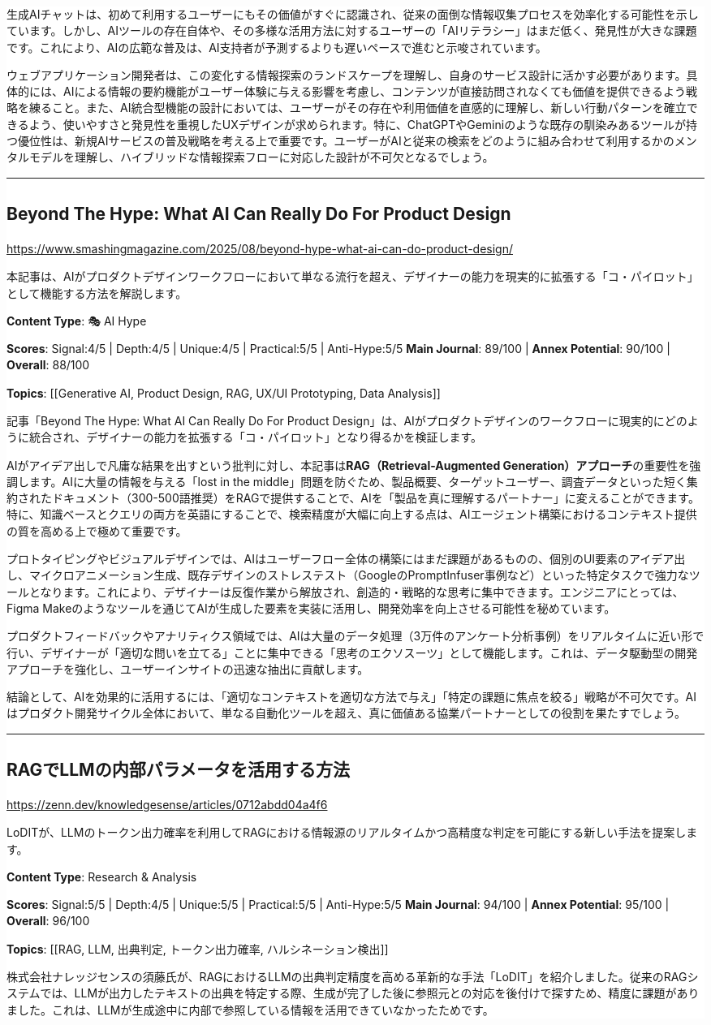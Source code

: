 生成AIチャットは、初めて利用するユーザーにもその価値がすぐに認識され、従来の面倒な情報収集プロセスを効率化する可能性を示しています。しかし、AIツールの存在自体や、その多様な活用方法に対するユーザーの「AIリテラシー」はまだ低く、発見性が大きな課題です。これにより、AIの広範な普及は、AI支持者が予測するよりも遅いペースで進むと示唆されています。

ウェブアプリケーション開発者は、この変化する情報探索のランドスケープを理解し、自身のサービス設計に活かす必要があります。具体的には、AIによる情報の要約機能がユーザー体験に与える影響を考慮し、コンテンツが直接訪問されなくても価値を提供できるよう戦略を練ること。また、AI統合型機能の設計においては、ユーザーがその存在や利用価値を直感的に理解し、新しい行動パターンを確立できるよう、使いやすさと発見性を重視したUXデザインが求められます。特に、ChatGPTやGeminiのような既存の馴染みあるツールが持つ優位性は、新規AIサービスの普及戦略を考える上で重要です。ユーザーがAIと従来の検索をどのように組み合わせて利用するかのメンタルモデルを理解し、ハイブリッドな情報探索フローに対応した設計が不可欠となるでしょう。

---

## Beyond The Hype: What AI Can Really Do For Product Design

https://www.smashingmagazine.com/2025/08/beyond-hype-what-ai-can-do-product-design/

本記事は、AIがプロダクトデザインワークフローにおいて単なる流行を超え、デザイナーの能力を現実的に拡張する「コ・パイロット」として機能する方法を解説します。

**Content Type**: 🎭 AI Hype

**Scores**: Signal:4/5 | Depth:4/5 | Unique:4/5 | Practical:5/5 | Anti-Hype:5/5
**Main Journal**: 89/100 | **Annex Potential**: 90/100 | **Overall**: 88/100

**Topics**: [[Generative AI, Product Design, RAG, UX/UI Prototyping, Data Analysis]]

記事「Beyond The Hype: What AI Can Really Do For Product Design」は、AIがプロダクトデザインのワークフローに現実的にどのように統合され、デザイナーの能力を拡張する「コ・パイロット」となり得るかを検証します。

AIがアイデア出しで凡庸な結果を出すという批判に対し、本記事は**RAG（Retrieval-Augmented Generation）アプローチ**の重要性を強調します。AIに大量の情報を与える「lost in the middle」問題を防ぐため、製品概要、ターゲットユーザー、調査データといった短く集約されたドキュメント（300-500語推奨）をRAGで提供することで、AIを「製品を真に理解するパートナー」に変えることができます。特に、知識ベースとクエリの両方を英語にすることで、検索精度が大幅に向上する点は、AIエージェント構築におけるコンテキスト提供の質を高める上で極めて重要です。

プロトタイピングやビジュアルデザインでは、AIはユーザーフロー全体の構築にはまだ課題があるものの、個別のUI要素のアイデア出し、マイクロアニメーション生成、既存デザインのストレステスト（GoogleのPromptInfuser事例など）といった特定タスクで強力なツールとなります。これにより、デザイナーは反復作業から解放され、創造的・戦略的な思考に集中できます。エンジニアにとっては、Figma Makeのようなツールを通じてAIが生成した要素を実装に活用し、開発効率を向上させる可能性を秘めています。

プロダクトフィードバックやアナリティクス領域では、AIは大量のデータ処理（3万件のアンケート分析事例）をリアルタイムに近い形で行い、デザイナーが「適切な問いを立てる」ことに集中できる「思考のエクソスーツ」として機能します。これは、データ駆動型の開発アプローチを強化し、ユーザーインサイトの迅速な抽出に貢献します。

結論として、AIを効果的に活用するには、「適切なコンテキストを適切な方法で与え」「特定の課題に焦点を絞る」戦略が不可欠です。AIはプロダクト開発サイクル全体において、単なる自動化ツールを超え、真に価値ある協業パートナーとしての役割を果たすでしょう。

---

## RAGでLLMの内部パラメータを活用する方法

https://zenn.dev/knowledgesense/articles/0712abdd04a4f6

LoDITが、LLMのトークン出力確率を利用してRAGにおける情報源のリアルタイムかつ高精度な判定を可能にする新しい手法を提案します。

**Content Type**: Research & Analysis

**Scores**: Signal:5/5 | Depth:4/5 | Unique:5/5 | Practical:5/5 | Anti-Hype:5/5
**Main Journal**: 94/100 | **Annex Potential**: 95/100 | **Overall**: 96/100

**Topics**: [[RAG, LLM, 出典判定, トークン出力確率, ハルシネーション検出]]

株式会社ナレッジセンスの須藤氏が、RAGにおけるLLMの出典判定精度を高める革新的な手法「LoDIT」を紹介しました。従来のRAGシステムでは、LLMが出力したテキストの出典を特定する際、生成が完了した後に参照元との対応を後付けで探すため、精度に課題がありました。これは、LLMが生成途中に内部で参照している情報を活用できていなかったためです。
